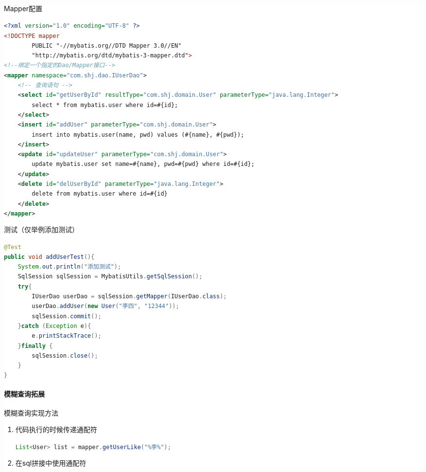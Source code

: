 Mapper配置

```xml
<?xml version="1.0" encoding="UTF-8" ?>
<!DOCTYPE mapper
        PUBLIC "-//mybatis.org//DTD Mapper 3.0//EN"
        "http://mybatis.org/dtd/mybatis-3-mapper.dtd">
<!--绑定一个指定的Dao/Mapper接口-->
<mapper namespace="com.shj.dao.IUserDao">
    <!-- 查询语句 -->
    <select id="getUserById" resultType="com.shj.domain.User" parameterType="java.lang.Integer">
        select * from mybatis.user where id=#{id};
    </select>
    <insert id="addUser" parameterType="com.shj.domain.User">
        insert into mybatis.user(name, pwd) values (#{name}, #{pwd});
    </insert>
    <update id="updateUser" parameterType="com.shj.domain.User">
        update mybatis.user set name=#{name}, pwd=#{pwd} where id=#{id};
    </update>
    <delete id="delUserById" parameterType="java.lang.Integer">
        delete from mybatis.user where id=#{id}
    </delete>
</mapper>
```

测试（仅举例添加测试）

```java
@Test
public void addUserTest(){
    System.out.println("添加测试");
    SqlSession sqlSession = MybatisUtils.getSqlSession();
    try{
        IUserDao userDao = sqlSession.getMapper(IUserDao.class);
        userDao.addUser(new User("李四", "12344"));
        sqlSession.commit();
    }catch (Exception e){
        e.printStackTrace();
    }finally {
        sqlSession.close();
    }
}
```

#### 模糊查询拓展

模糊查询实现方法

1. 代码执行的时候传递通配符

   ```java
   List<User> list = mapper.getUserLike("%李%");
   ```

2. 在sql拼接中使用通配符
